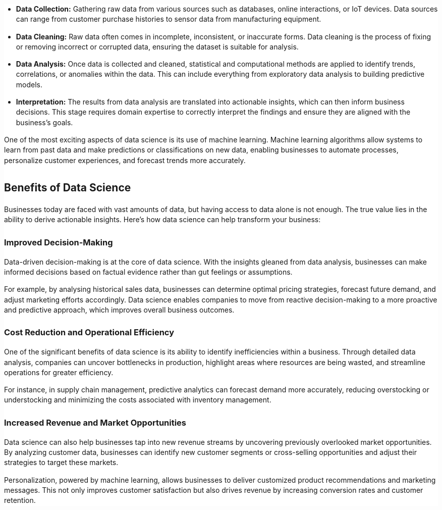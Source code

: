- **Data Collection:** Gathering raw data from various sources such as databases, online interactions, or IoT devices. Data sources can range from customer purchase histories to sensor data from manufacturing equipment.
  
- **Data Cleaning:** Raw data often comes in incomplete, inconsistent, or inaccurate forms. Data cleaning is the process of fixing or removing incorrect or corrupted data, ensuring the dataset is suitable for analysis.

- **Data Analysis:** Once data is collected and cleaned, statistical and computational methods are applied to identify trends, correlations, or anomalies within the data. This can include everything from exploratory data analysis to building predictive models.
  
- **Interpretation:** The results from data analysis are translated into actionable insights, which can then inform business decisions. This stage requires domain expertise to correctly interpret the findings and ensure they are aligned with the business’s goals.

One of the most exciting aspects of data science is its use of machine learning. Machine learning algorithms allow systems to learn from past data and make predictions or classifications on new data, enabling businesses to automate processes, personalize customer experiences, and forecast trends more accurately.

## Benefits of Data Science

Businesses today are faced with vast amounts of data, but having access to data alone is not enough. The true value lies in the ability to derive actionable insights. Here’s how data science can help transform your business:

### Improved Decision-Making

Data-driven decision-making is at the core of data science. With the insights gleaned from data analysis, businesses can make informed decisions based on factual evidence rather than gut feelings or assumptions.

For example, by analysing historical sales data, businesses can determine optimal pricing strategies, forecast future demand, and adjust marketing efforts accordingly. Data science enables companies to move from reactive decision-making to a more proactive and predictive approach, which improves overall business outcomes.

### Cost Reduction and Operational Efficiency

One of the significant benefits of data science is its ability to identify inefficiencies within a business. Through detailed data analysis, companies can uncover bottlenecks in production, highlight areas where resources are being wasted, and streamline operations for greater efficiency.

For instance, in supply chain management, predictive analytics can forecast demand more accurately, reducing overstocking or understocking and minimizing the costs associated with inventory management.

### Increased Revenue and Market Opportunities

Data science can also help businesses tap into new revenue streams by uncovering previously overlooked market opportunities. By analyzing customer data, businesses can identify new customer segments or cross-selling opportunities and adjust their strategies to target these markets.

Personalization, powered by machine learning, allows businesses to deliver customized product recommendations and marketing messages. This not only improves customer satisfaction but also drives revenue by increasing conversion rates and customer retention.
